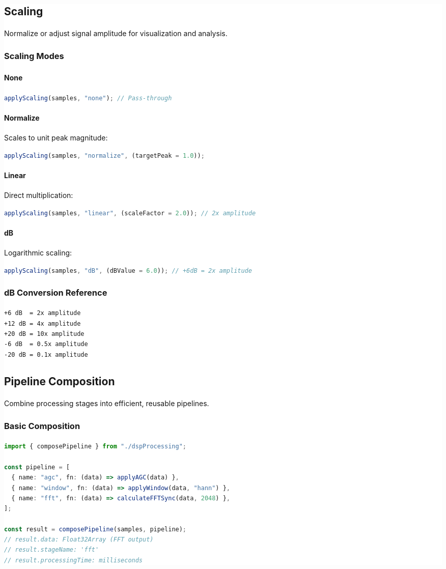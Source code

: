 ## Scaling

Normalize or adjust signal amplitude for visualization and analysis.

### Scaling Modes

#### None

```typescript
applyScaling(samples, "none"); // Pass-through
```

#### Normalize

Scales to unit peak magnitude:

```typescript
applyScaling(samples, "normalize", (targetPeak = 1.0));
```

#### Linear

Direct multiplication:

```typescript
applyScaling(samples, "linear", (scaleFactor = 2.0)); // 2x amplitude
```

#### dB

Logarithmic scaling:

```typescript
applyScaling(samples, "dB", (dBValue = 6.0)); // +6dB = 2x amplitude
```

### dB Conversion Reference

```
+6 dB  = 2x amplitude
+12 dB = 4x amplitude
+20 dB = 10x amplitude
-6 dB  = 0.5x amplitude
-20 dB = 0.1x amplitude
```

## Pipeline Composition

Combine processing stages into efficient, reusable pipelines.

### Basic Composition

```typescript
import { composePipeline } from "./dspProcessing";

const pipeline = [
  { name: "agc", fn: (data) => applyAGC(data) },
  { name: "window", fn: (data) => applyWindow(data, "hann") },
  { name: "fft", fn: (data) => calculateFFTSync(data, 2048) },
];

const result = composePipeline(samples, pipeline);
// result.data: Float32Array (FFT output)
// result.stageName: 'fft'
// result.processingTime: milliseconds
```
